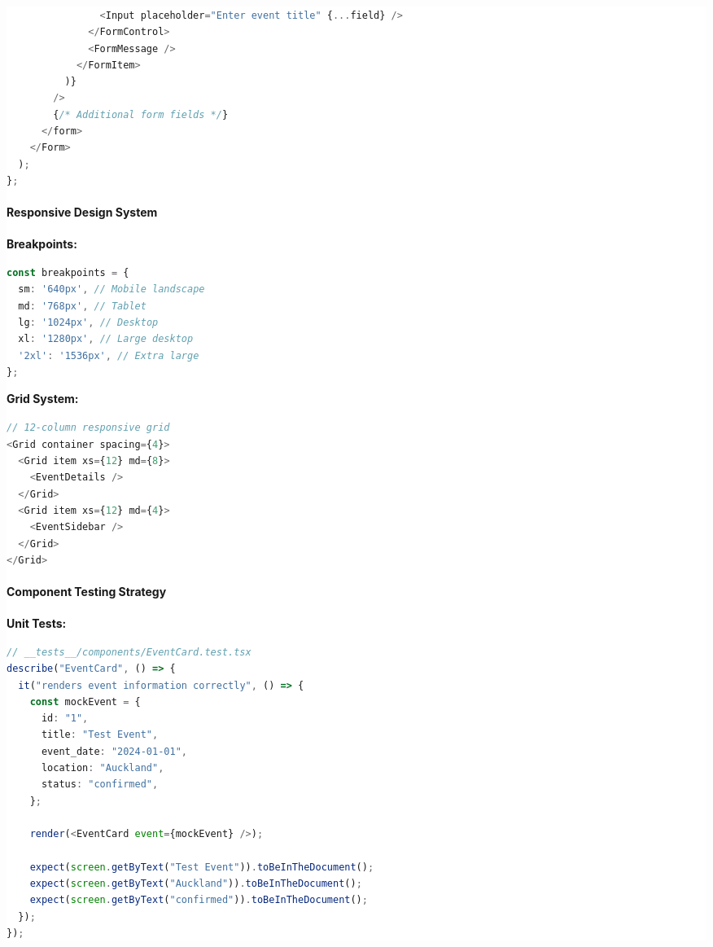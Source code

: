 ```typescript
                <Input placeholder="Enter event title" {...field} />
              </FormControl>
              <FormMessage />
            </FormItem>
          )}
        />
        {/* Additional form fields */}
      </form>
    </Form>
  );
};
```

#### Responsive Design System

**Breakpoints:**

```typescript
const breakpoints = {
  sm: '640px', // Mobile landscape
  md: '768px', // Tablet
  lg: '1024px', // Desktop
  xl: '1280px', // Large desktop
  '2xl': '1536px', // Extra large
};
```

**Grid System:**

```typescript
// 12-column responsive grid
<Grid container spacing={4}>
  <Grid item xs={12} md={8}>
    <EventDetails />
  </Grid>
  <Grid item xs={12} md={4}>
    <EventSidebar />
  </Grid>
</Grid>
```

#### Component Testing Strategy

**Unit Tests:**

```typescript
// __tests__/components/EventCard.test.tsx
describe("EventCard", () => {
  it("renders event information correctly", () => {
    const mockEvent = {
      id: "1",
      title: "Test Event",
      event_date: "2024-01-01",
      location: "Auckland",
      status: "confirmed",
    };

    render(<EventCard event={mockEvent} />);

    expect(screen.getByText("Test Event")).toBeInTheDocument();
    expect(screen.getByText("Auckland")).toBeInTheDocument();
    expect(screen.getByText("confirmed")).toBeInTheDocument();
  });
});
```
